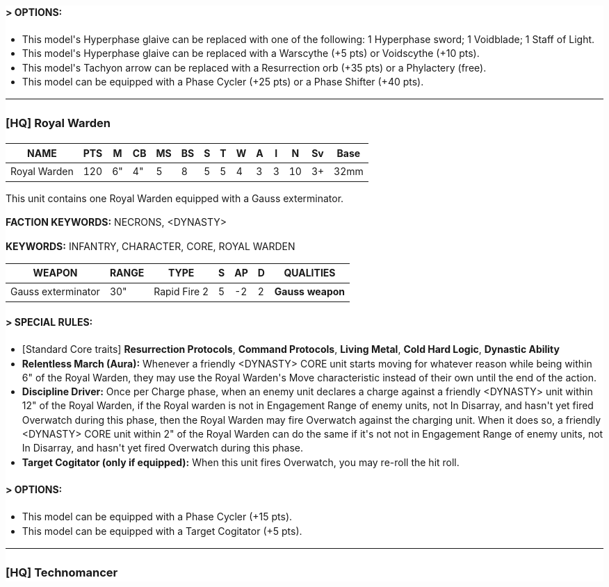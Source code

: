 #### > OPTIONS:
- This model's Hyperphase glaive can be replaced with one of the following: 1 Hyperphase sword; 1 Voidblade; 1 Staff of Light.
- This model's Hyperphase glaive can be replaced with a Warscythe (+5 pts) or Voidscythe (+10 pts).
- This model's Tachyon arrow can be replaced with a Resurrection orb (+35 pts) or a Phylactery (free).
- This model can be equipped with a Phase Cycler (+25 pts) or a Phase Shifter (+40 pts).

---

### \[HQ] Royal Warden

| NAME                     | PTS |  M | CB | MS | BS | S | T | W | A | I |  N | Sv | Base 
|--------------------------|-----|----|----|----|----|---|---|---|---|---|----|----|------
| Royal Warden             | 120 | 6" | 4" |  5 |  8 | 5 | 5 | 4 | 3 | 3 | 10 | 3+ | 32mm 

This unit contains one Royal Warden equipped with a Gauss exterminator.

**FACTION KEYWORDS:** NECRONS, \<DYNASTY\>

**KEYWORDS:** INFANTRY, CHARACTER, CORE, ROYAL WARDEN

| WEAPON                        | RANGE |     TYPE     |  S | AP |   D  | QUALITIES
|-------------------------------|-------|--------------|----|----|------|---------------------------
| Gauss exterminator            |  30"  | Rapid Fire 2 |  5 | -2 |   2  | **Gauss weapon**

#### > SPECIAL RULES:
- \[Standard Core traits] **Resurrection Protocols**, **Command Protocols**, **Living Metal**, **Cold Hard Logic**, **Dynastic Ability**
- **Relentless March (Aura):** Whenever a friendly \<DYNASTY\> CORE unit starts moving for whatever reason while being 
within 6" of the Royal Warden, they may use the Royal Warden's Move characteristic instead of their own until the end of
the action.
- **Discipline Driver:** Once per Charge phase, when an enemy unit declares a charge against a friendly \<DYNASTY> unit
within 12" of the Royal Warden, if the Royal warden is not in Engagement Range of enemy units, not In Disarray, and 
hasn't yet fired Overwatch during this phase, then the Royal Warden may fire Overwatch against the charging unit. When 
it does so, a friendly \<DYNASTY> CORE unit within 2" of the Royal Warden can do the same if it's not not in Engagement 
Range of enemy units, not In Disarray, and hasn't yet fired Overwatch during this phase.
- **Target Cogitator (only if equipped):** When this unit fires Overwatch, you may re-roll the hit roll.

#### > OPTIONS:
- This model can be equipped with a Phase Cycler (+15 pts).
- This model can be equipped with a Target Cogitator (+5 pts).

---

### \[HQ] Technomancer
